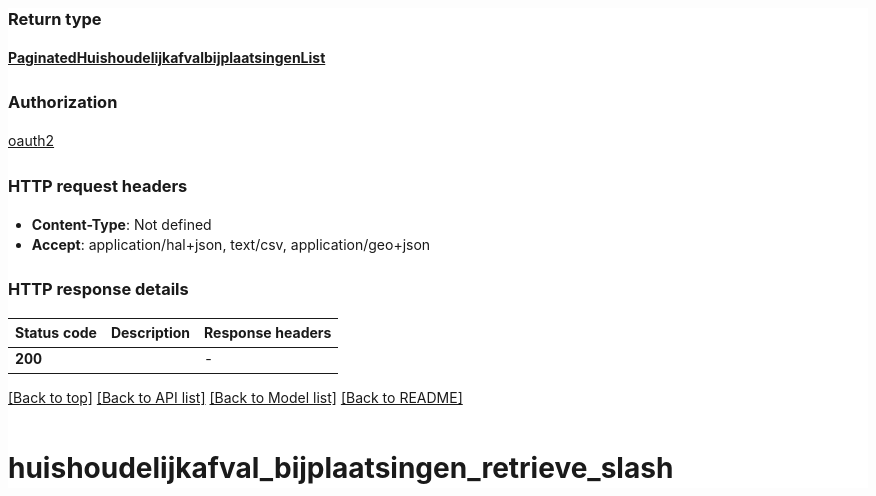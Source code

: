 ### Return type

[**PaginatedHuishoudelijkafvalbijplaatsingenList**](PaginatedHuishoudelijkafvalbijplaatsingenList.md)

### Authorization

[oauth2](../README.md#oauth2)

### HTTP request headers

 - **Content-Type**: Not defined
 - **Accept**: application/hal+json, text/csv, application/geo+json

### HTTP response details

| Status code | Description | Response headers |
|-------------|-------------|------------------|
**200** |  |  -  |

[[Back to top]](#) [[Back to API list]](../README.md#documentation-for-api-endpoints) [[Back to Model list]](../README.md#documentation-for-models) [[Back to README]](../README.md)

# **huishoudelijkafval_bijplaatsingen_retrieve_slash**
